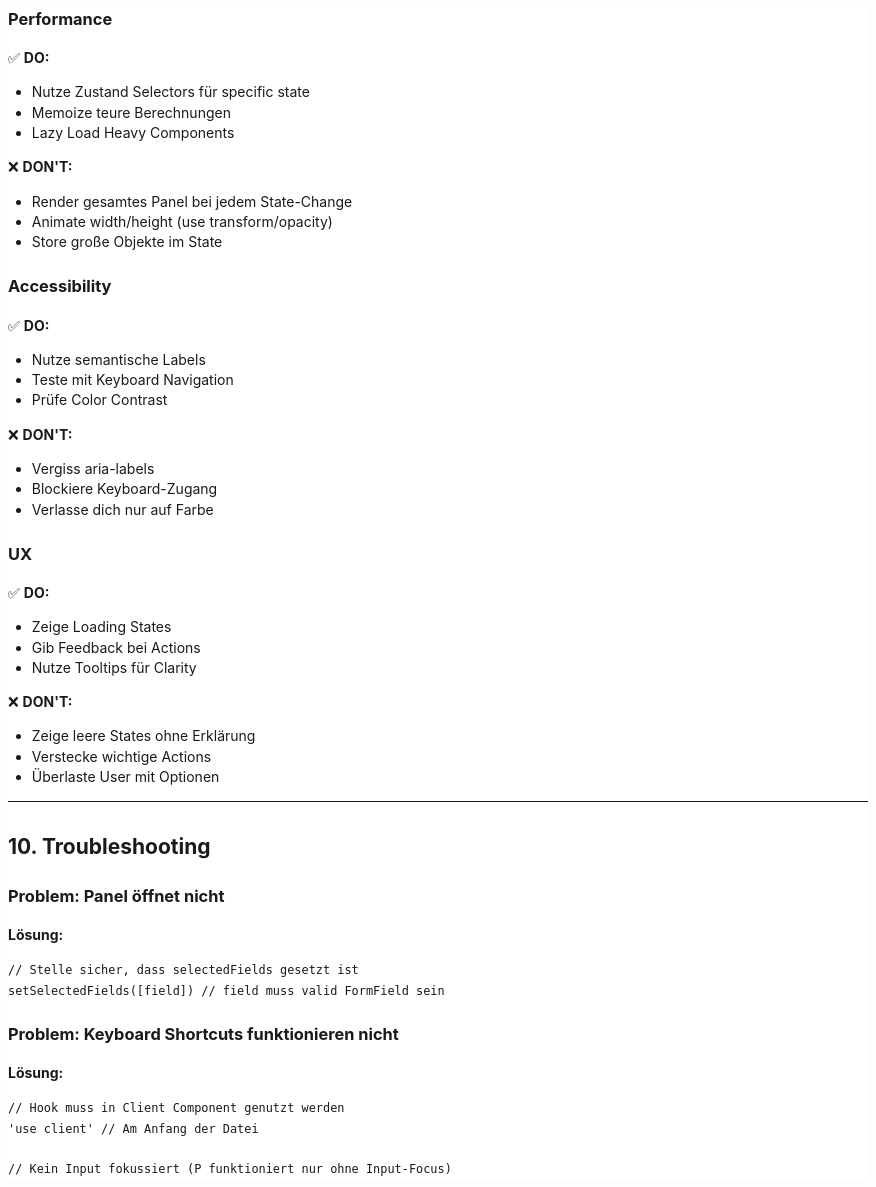 ### Performance

✅ **DO:**
- Nutze Zustand Selectors für specific state
- Memoize teure Berechnungen
- Lazy Load Heavy Components

❌ **DON'T:**
- Render gesamtes Panel bei jedem State-Change
- Animate width/height (use transform/opacity)
- Store große Objekte im State

### Accessibility

✅ **DO:**
- Nutze semantische Labels
- Teste mit Keyboard Navigation
- Prüfe Color Contrast

❌ **DON'T:**
- Vergiss aria-labels
- Blockiere Keyboard-Zugang
- Verlasse dich nur auf Farbe

### UX

✅ **DO:**
- Zeige Loading States
- Gib Feedback bei Actions
- Nutze Tooltips für Clarity

❌ **DON'T:**
- Zeige leere States ohne Erklärung
- Verstecke wichtige Actions
- Überlaste User mit Optionen

---

## 10. Troubleshooting

### Problem: Panel öffnet nicht

**Lösung:**
```tsx
// Stelle sicher, dass selectedFields gesetzt ist
setSelectedFields([field]) // field muss valid FormField sein
```

### Problem: Keyboard Shortcuts funktionieren nicht

**Lösung:**
```tsx
// Hook muss in Client Component genutzt werden
'use client' // Am Anfang der Datei

// Kein Input fokussiert (P funktioniert nur ohne Input-Focus)
```
